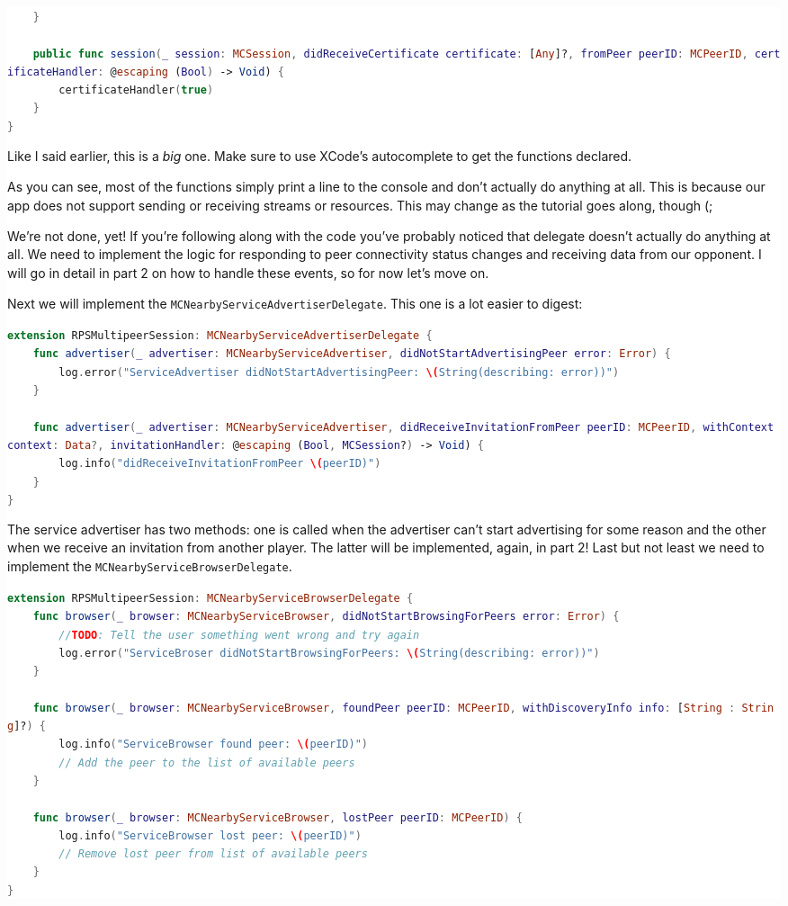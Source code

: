 ```swift
    }
    
    public func session(_ session: MCSession, didReceiveCertificate certificate: [Any]?, fromPeer peerID: MCPeerID, certificateHandler: @escaping (Bool) -> Void) {
        certificateHandler(true)
    }
}
```

Like I said earlier, this is a *big* one. Make sure to use XCode’s autocomplete to get the functions declared.

As you can see, most of the functions simply print a line to the console and don’t actually do anything at all. This is because our app does not support sending or receiving streams or resources. This may change as the tutorial goes along, though (;

We’re not done, yet! If you’re following along with the code you’ve probably noticed that delegate doesn’t actually do anything at all. We need to implement the logic for responding to peer connectivity status changes and receiving data from our opponent. I will go in detail in part 2 on how to handle these events, so for now let’s move on.

Next we will implement the `MCNearbyServiceAdvertiserDelegate`. This one is a lot easier to digest:

```swift
extension RPSMultipeerSession: MCNearbyServiceAdvertiserDelegate {
    func advertiser(_ advertiser: MCNearbyServiceAdvertiser, didNotStartAdvertisingPeer error: Error) {
        log.error("ServiceAdvertiser didNotStartAdvertisingPeer: \(String(describing: error))")
    }
    
    func advertiser(_ advertiser: MCNearbyServiceAdvertiser, didReceiveInvitationFromPeer peerID: MCPeerID, withContext context: Data?, invitationHandler: @escaping (Bool, MCSession?) -> Void) {
        log.info("didReceiveInvitationFromPeer \(peerID)")
    }
}
```

The service advertiser has two methods: one is called when the advertiser can’t start advertising for some reason and the other when we receive an invitation from another player. The latter will be implemented, again, in part 2!
Last but not least we need to implement the `MCNearbyServiceBrowserDelegate`.

```swift
extension RPSMultipeerSession: MCNearbyServiceBrowserDelegate {
    func browser(_ browser: MCNearbyServiceBrowser, didNotStartBrowsingForPeers error: Error) {
        //TODO: Tell the user something went wrong and try again
        log.error("ServiceBroser didNotStartBrowsingForPeers: \(String(describing: error))")
    }
    
    func browser(_ browser: MCNearbyServiceBrowser, foundPeer peerID: MCPeerID, withDiscoveryInfo info: [String : String]?) {
        log.info("ServiceBrowser found peer: \(peerID)")
        // Add the peer to the list of available peers
    }
    
    func browser(_ browser: MCNearbyServiceBrowser, lostPeer peerID: MCPeerID) {
        log.info("ServiceBrowser lost peer: \(peerID)")
        // Remove lost peer from list of available peers
    }
}
```
